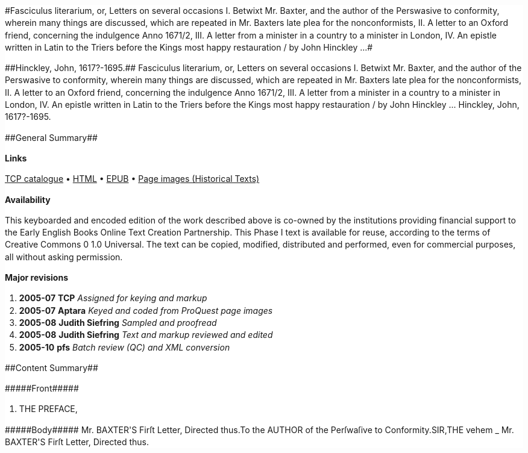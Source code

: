 #Fasciculus literarium, or, Letters on several occasions I. Betwixt Mr. Baxter, and the author of the Perswasive to conformity, wherein many things are discussed, which are repeated in Mr. Baxters late plea for the nonconformists, II. A letter to an Oxford friend, concerning the indulgence Anno 1671/2, III. A letter from a minister in a country to a minister in London, IV. An epistle written in Latin to the Triers before the Kings most happy restauration / by John Hinckley ...#

##Hinckley, John, 1617?-1695.##
Fasciculus literarium, or, Letters on several occasions I. Betwixt Mr. Baxter, and the author of the Perswasive to conformity, wherein many things are discussed, which are repeated in Mr. Baxters late plea for the nonconformists, II. A letter to an Oxford friend, concerning the indulgence Anno 1671/2, III. A letter from a minister in a country to a minister in London, IV. An epistle written in Latin to the Triers before the Kings most happy restauration / by John Hinckley ...
Hinckley, John, 1617?-1695.

##General Summary##

**Links**

[TCP catalogue](http://www.ota.ox.ac.uk/tcp/)  • 
[HTML](http://tei.it.ox.ac.uk/tcp/Texts-HTML/free/A43/A43841.html)  • 
[EPUB](http://tei.it.ox.ac.uk/tcp/Texts-EPUB/free/A43/A43841.epub) • 
[Page images (Historical Texts)](https://data.historicaltexts.jisc.ac.uk/view?pubId=eebo-12443362e&pageId=eebo-12443362e-62157-1)

**Availability**

This keyboarded and encoded edition of the
	       work described above is co-owned by the institutions
	       providing financial support to the Early English Books
	       Online Text Creation Partnership. This Phase I text is
	       available for reuse, according to the terms of Creative
	       Commons 0 1.0 Universal. The text can be copied,
	       modified, distributed and performed, even for
	       commercial purposes, all without asking permission.

**Major revisions**

1. __2005-07__ __TCP__ *Assigned for keying and markup*
1. __2005-07__ __Aptara__ *Keyed and coded from ProQuest page images*
1. __2005-08__ __Judith Siefring__ *Sampled and proofread*
1. __2005-08__ __Judith Siefring__ *Text and markup reviewed and edited*
1. __2005-10__ __pfs__ *Batch review (QC) and XML conversion*

##Content Summary##

#####Front#####

1. THE
PREFACE,

#####Body#####
Mr. BAXTER'S
Firſt Letter,
Directed thus.To the AUTHOR of the
Perſwaſive to Conformity.SIR,THE vehem
    _ Mr. BAXTER'S
Firſt Letter,
Directed thus.
